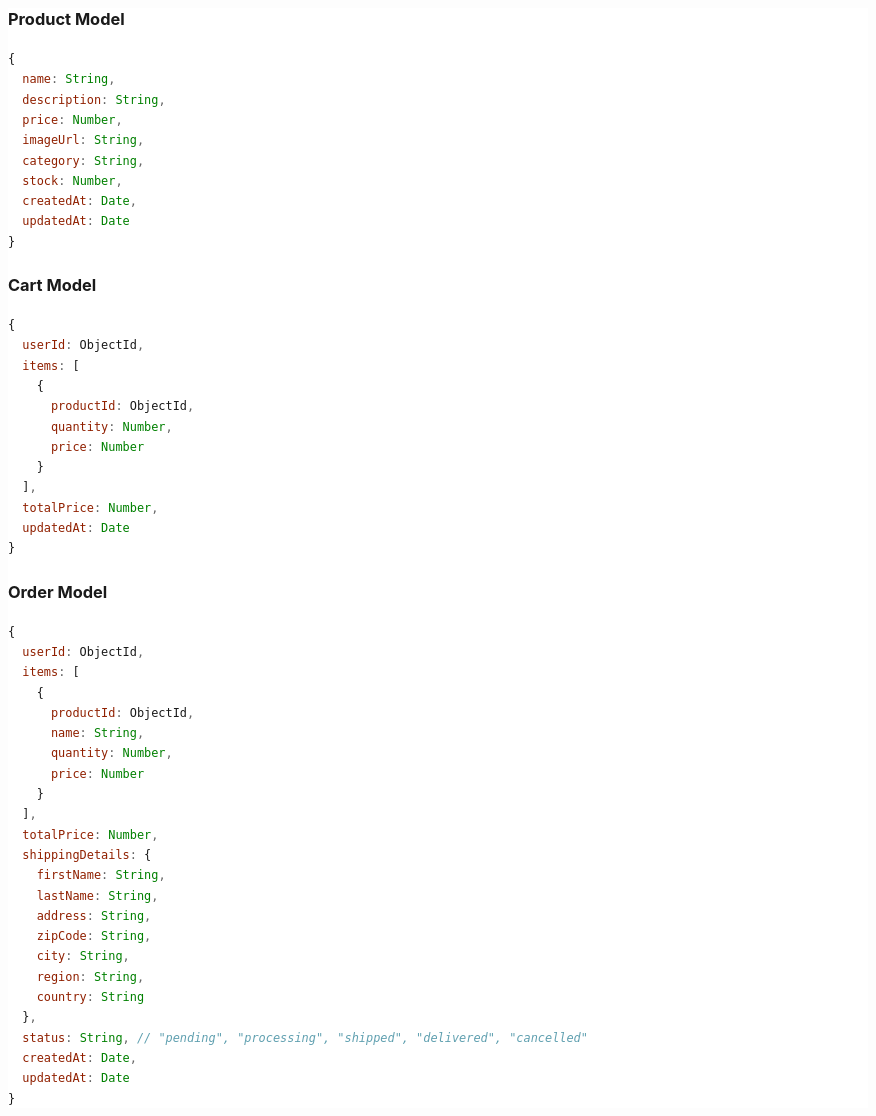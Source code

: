 ### Product Model
```javascript
{
  name: String,
  description: String,
  price: Number,
  imageUrl: String,
  category: String,
  stock: Number,
  createdAt: Date,
  updatedAt: Date
}
```

### Cart Model
```javascript
{
  userId: ObjectId,
  items: [
    {
      productId: ObjectId,
      quantity: Number,
      price: Number
    }
  ],
  totalPrice: Number,
  updatedAt: Date
}
```

### Order Model
```javascript
{
  userId: ObjectId,
  items: [
    {
      productId: ObjectId,
      name: String,
      quantity: Number,
      price: Number
    }
  ],
  totalPrice: Number,
  shippingDetails: {
    firstName: String,
    lastName: String,
    address: String,
    zipCode: String,
    city: String,
    region: String,
    country: String
  },
  status: String, // "pending", "processing", "shipped", "delivered", "cancelled"
  createdAt: Date,
  updatedAt: Date
}
```
